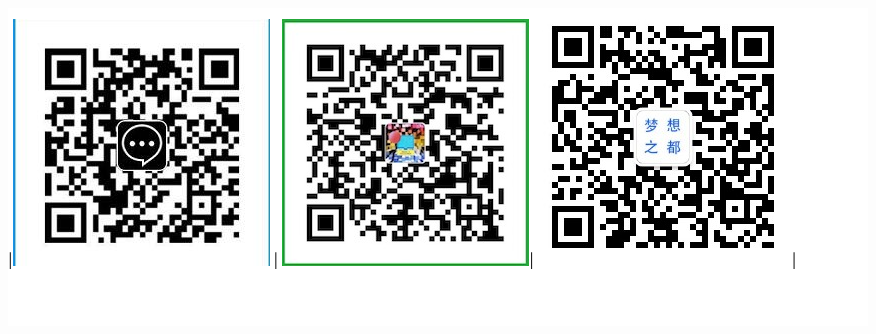 |![支付宝](https://raw.githubusercontent.com/HealerJean/HealerJean.github.io/master/assets/img/tctip/alpay.jpg) | ![微信](https://raw.githubusercontent.com/HealerJean/HealerJean.github.io/master/assets/img/tctip/weixin.jpg)|![微信公众号](https://raw.githubusercontent.com/HealerJean/HealerJean.github.io/master/assets/img/my/qrcode_for_gh_a23c07a2da9e_258.jpg)|






<link rel="stylesheet" href="https://unpkg.com/gitalk/dist/gitalk.css">
<script src="https://unpkg.com/gitalk@latest/dist/gitalk.min.js"></script> 
<div id="gitalk-container"></div>    
 <script type="text/javascript">
    var gitalk = new Gitalk({
		clientID: `1d164cd85549874d0e3a`,
		clientSecret: `527c3d223d1e6608953e835b547061037d140355`,
		repo: `HealerJean.github.io`,
		owner: 'HealerJean',
		admin: ['HealerJean'],
		id: 'yGteDRHAXmN7alJz',
    });
    gitalk.render('gitalk-container');
</script> 



